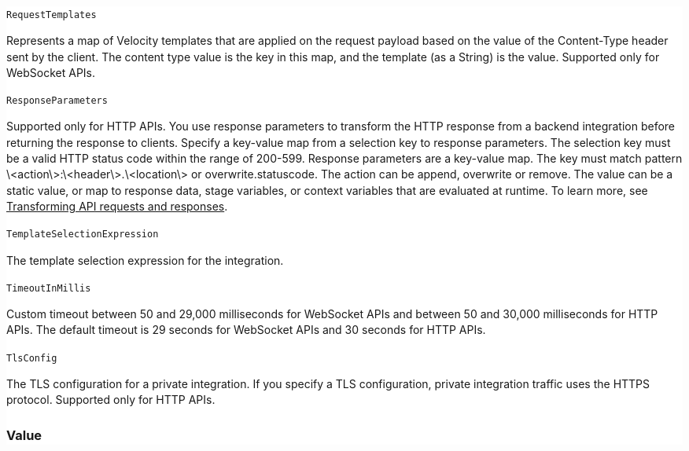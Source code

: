 <td><code
id="apigatewayv2_create_integration_:_RequestTemplates">RequestTemplates</code></td>
<td><p>Represents a map of Velocity templates that are applied on the
request payload based on the value of the Content-Type header sent by
the client. The content type value is the key in this map, and the
template (as a String) is the value. Supported only for WebSocket
APIs.</p></td>
</tr>
<tr class="odd">
<td><code
id="apigatewayv2_create_integration_:_ResponseParameters">ResponseParameters</code></td>
<td><p>Supported only for HTTP APIs. You use response parameters to
transform the HTTP response from a backend integration before returning
the response to clients. Specify a key-value map from a selection key to
response parameters. The selection key must be a valid HTTP status code
within the range of 200-599. Response parameters are a key-value map.
The key must match pattern
\&lt;action\&gt;:\&lt;header\&gt;.\&lt;location\&gt; or
overwrite.statuscode. The action can be append, overwrite or remove. The
value can be a static value, or map to response data, stage variables,
or context variables that are evaluated at runtime. To learn more, see
<a
href="https://docs.aws.amazon.com/apigateway/latest/developerguide/http-api-parameter-mapping.html">Transforming
API requests and responses</a>.</p></td>
</tr>
<tr class="even">
<td><code
id="apigatewayv2_create_integration_:_TemplateSelectionExpression">TemplateSelectionExpression</code></td>
<td><p>The template selection expression for the integration.</p></td>
</tr>
<tr class="odd">
<td><code
id="apigatewayv2_create_integration_:_TimeoutInMillis">TimeoutInMillis</code></td>
<td><p>Custom timeout between 50 and 29,000 milliseconds for WebSocket
APIs and between 50 and 30,000 milliseconds for HTTP APIs. The default
timeout is 29 seconds for WebSocket APIs and 30 seconds for HTTP
APIs.</p></td>
</tr>
<tr class="even">
<td><code
id="apigatewayv2_create_integration_:_TlsConfig">TlsConfig</code></td>
<td><p>The TLS configuration for a private integration. If you specify a
TLS configuration, private integration traffic uses the HTTPS protocol.
Supported only for HTTP APIs.</p></td>
</tr>
</tbody>
</table>

### Value
